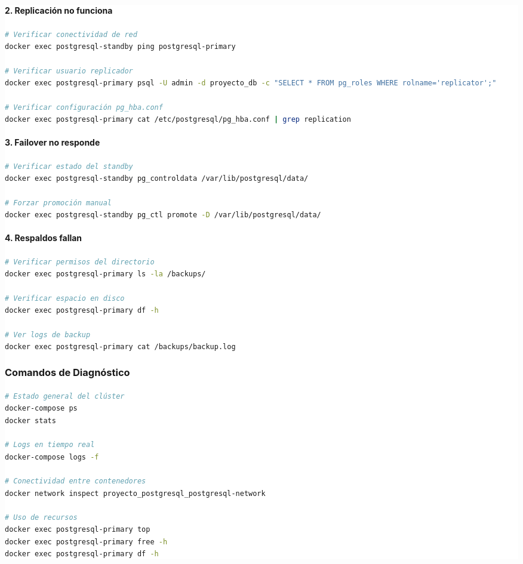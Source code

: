 #### 2. Replicación no funciona
```bash
# Verificar conectividad de red
docker exec postgresql-standby ping postgresql-primary

# Verificar usuario replicador
docker exec postgresql-primary psql -U admin -d proyecto_db -c "SELECT * FROM pg_roles WHERE rolname='replicator';"

# Verificar configuración pg_hba.conf
docker exec postgresql-primary cat /etc/postgresql/pg_hba.conf | grep replication
```

#### 3. Failover no responde
```bash
# Verificar estado del standby
docker exec postgresql-standby pg_controldata /var/lib/postgresql/data/

# Forzar promoción manual
docker exec postgresql-standby pg_ctl promote -D /var/lib/postgresql/data/
```

#### 4. Respaldos fallan
```bash
# Verificar permisos del directorio
docker exec postgresql-primary ls -la /backups/

# Verificar espacio en disco
docker exec postgresql-primary df -h

# Ver logs de backup
docker exec postgresql-primary cat /backups/backup.log
```

### Comandos de Diagnóstico

```bash
# Estado general del clúster
docker-compose ps
docker stats

# Logs en tiempo real
docker-compose logs -f

# Conectividad entre contenedores
docker network inspect proyecto_postgresql_postgresql-network

# Uso de recursos
docker exec postgresql-primary top
docker exec postgresql-primary free -h
docker exec postgresql-primary df -h
```
